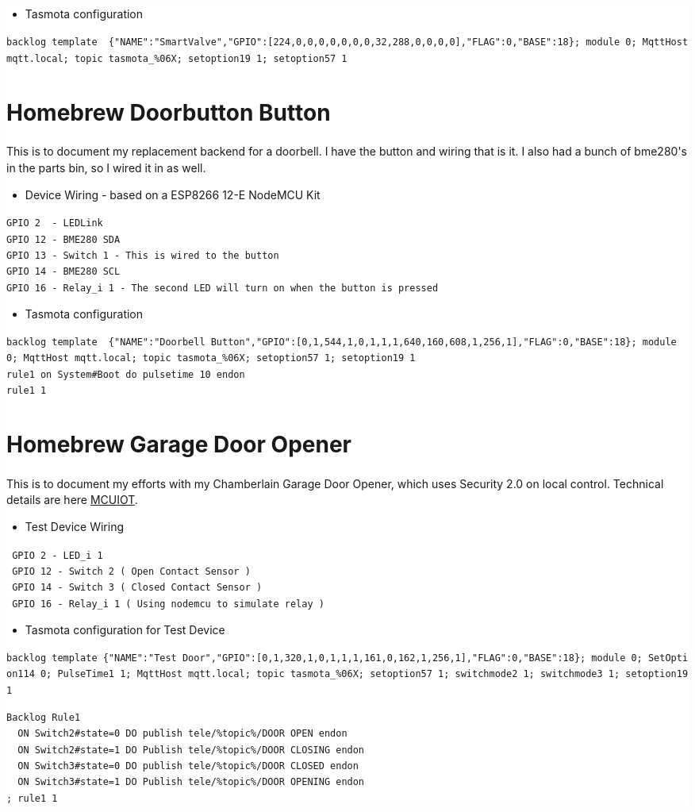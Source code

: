 * Tasmota configuration

```
backlog template  {"NAME":"SmartValve","GPIO":[224,0,0,0,0,0,0,0,32,288,0,0,0,0],"FLAG":0,"BASE":18}; module 0; MqttHost mqtt.local; topic tasmota_%06X; setoption19 1; setoption57 1
```

# Homebrew Doorbutton Button

This is to document my replacement backend for a doorbell.  I have the button and wiring that is it.  I also had a bunch of bme280's in the parts bin, so I wired it in as well.

* Device Wiring - based on a ESP8266 12-E NodeMCU Kit

```
GPIO 2  - LEDLink
GPIO 12 - BME280 SDA
GPIO 13 - Switch 1 - This is wired to the button
GPIO 14 - BME280 SCL
GPIO 16 - Relay_i 1 - The second LED will turn on when the button is pressed
```

* Tasmota configuration

```
backlog template  {"NAME":"Doorbell Button","GPIO":[0,1,544,1,0,1,1,1,640,160,608,1,256,1],"FLAG":0,"BASE":18}; module 0; MqttHost mqtt.local; topic tasmota_%06X; setoption57 1; setoption19 1
rule1 on System#Boot do pulsetime 10 endon
rule1 1
```

# Homebrew Garage Door Opener

This is to document my efforts with my Chamberlain Garage Door Opener, which uses Security 2.0 on local control.  Technical details are here [MCUIOT](docs/GarageDoor.md).

* Test Device Wiring

```
 GPIO 2 - LED_i 1
 GPIO 12 - Switch 2 ( Open Contact Sensor )
 GPIO 14 - Switch 3 ( Closed Contact Sensor )
 GPIO 16 - Relay_i 1 ( Using nodemcu to simulate relay )
```

* Tasmota configuration for Test Device

```
backlog template {"NAME":"Test Door","GPIO":[0,1,320,1,0,1,1,1,161,0,162,1,256,1],"FLAG":0,"BASE":18}; module 0; SetOption114 0; PulseTime1 1; MqttHost mqtt.local; topic tasmota_%06X; setoption57 1; switchmode2 1; switchmode3 1; setoption19 1
```

```
Backlog Rule1
  ON Switch2#state=0 DO publish tele/%topic%/DOOR OPEN endon
  ON Switch2#state=1 DO Publish tele/%topic%/DOOR CLOSING endon
  ON Switch3#state=0 DO publish tele/%topic%/DOOR CLOSED endon
  ON Switch3#state=1 DO Publish tele/%topic%/DOOR OPENING endon
; rule1 1
```
